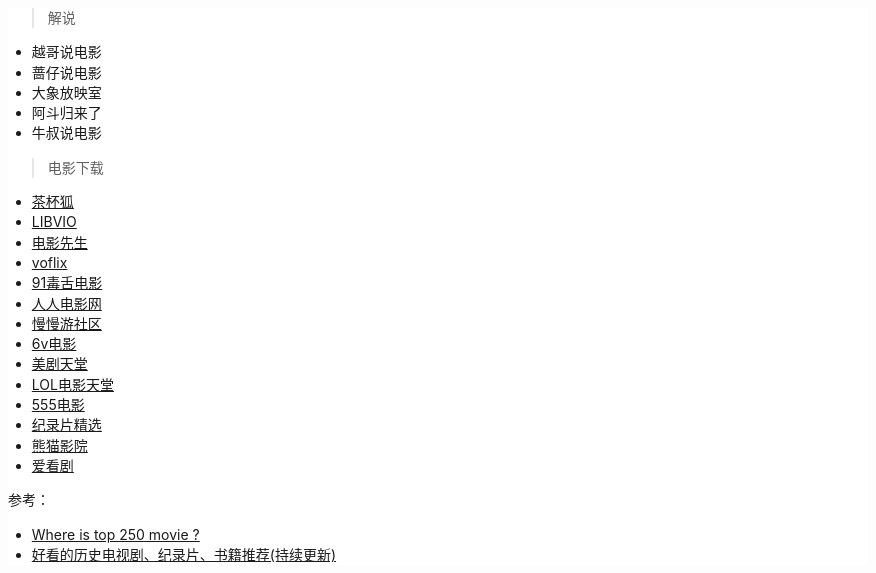 
> 解说

- 越哥说电影
- 蔷仔说电影
- 大象放映室
- 阿斗归来了
- 牛叔说电影

> 电影下载

- [茶杯狐](https://www.cupfox.cc/)
- [LIBVIO](https://www.libviohd.com/)
- [电影先生](https://xn--44qz85a01qpc.com/)
- [voflix](https://www.voflix.me/)
- [91毒舌电影](https://www.duse1.com/)
- [人人电影网](https://www.rrdynb.com/) 
- [慢慢游社区](https://mmy.la/)
- [6v电影](http://www.hao6v.com/)
- [美剧天堂](https://www.meijutt.tv/)
- [LOL电影天堂](https://www.993dy.com/)
- [555电影](https://www.555dy.info/)
- [纪录片精选](https://rocumentaries.com/)
- [熊猫影院](https://xmvod520.com/)
- [爱看剧](https://www.ikanju.vip/)


参考：
- [Where is top 250 movie ?](https://github.com/Mayandev/where-is-douban250)
- [好看的历史电视剧、纪录片、书籍推荐(持续更新)](https://chegva.com/3003.html)
